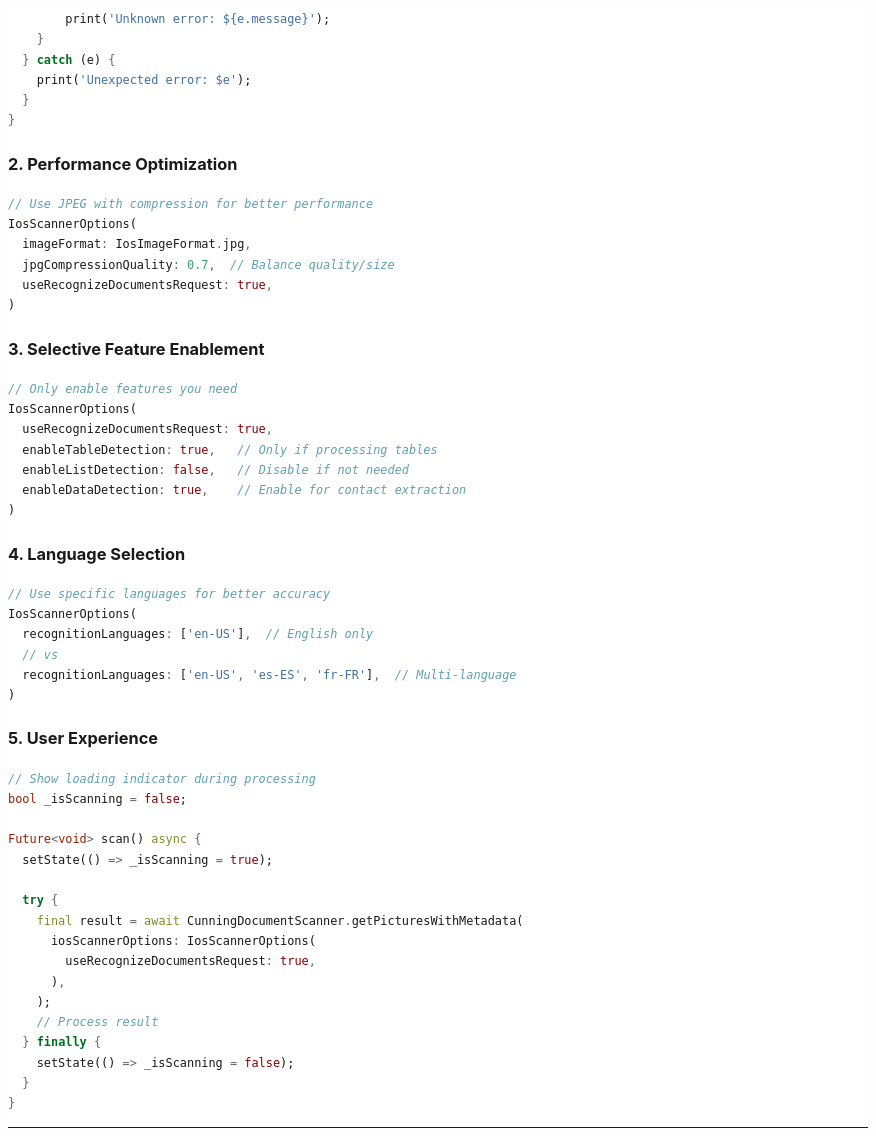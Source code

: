 ```dart
        print('Unknown error: ${e.message}');
    }
  } catch (e) {
    print('Unexpected error: $e');
  }
}
```

### 2. Performance Optimization

```dart
// Use JPEG with compression for better performance
IosScannerOptions(
  imageFormat: IosImageFormat.jpg,
  jpgCompressionQuality: 0.7,  // Balance quality/size
  useRecognizeDocumentsRequest: true,
)
```

### 3. Selective Feature Enablement

```dart
// Only enable features you need
IosScannerOptions(
  useRecognizeDocumentsRequest: true,
  enableTableDetection: true,   // Only if processing tables
  enableListDetection: false,   // Disable if not needed
  enableDataDetection: true,    // Enable for contact extraction
)
```

### 4. Language Selection

```dart
// Use specific languages for better accuracy
IosScannerOptions(
  recognitionLanguages: ['en-US'],  // English only
  // vs
  recognitionLanguages: ['en-US', 'es-ES', 'fr-FR'],  // Multi-language
)
```

### 5. User Experience

```dart
// Show loading indicator during processing
bool _isScanning = false;

Future<void> scan() async {
  setState(() => _isScanning = true);

  try {
    final result = await CunningDocumentScanner.getPicturesWithMetadata(
      iosScannerOptions: IosScannerOptions(
        useRecognizeDocumentsRequest: true,
      ),
    );
    // Process result
  } finally {
    setState(() => _isScanning = false);
  }
}
```

---